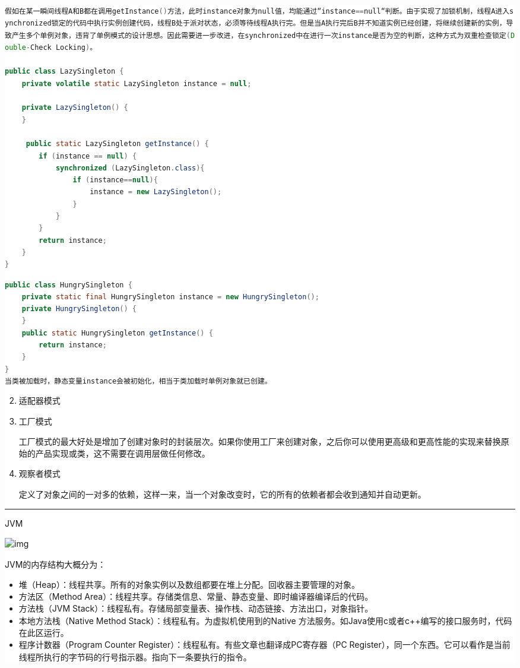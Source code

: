 ```java
假如在某一瞬间线程A和B都在调用getInstance()方法，此时instance对象为null值，均能通过“instance==null“判断。由于实现了加锁机制，线程A进入synchronized锁定的代码中执行实例创建代码，线程B处于派对状态，必须等待线程A执行完。但是当A执行完后B并不知道实例已经创建，将继续创建新的实例，导致产生多个单例对象，违背了单例模式的设计思想。因此需要进一步改进，在synchronized中在进行一次instance是否为空的判断，这种方式为双重检查锁定(Double-Check Locking)。

public class LazySingleton {
    private volatile static LazySingleton instance = null;

    private LazySingleton() {
    }

     public static LazySingleton getInstance() {
        if (instance == null) {
            synchronized (LazySingleton.class){
                if (instance==null){
                    instance = new LazySingleton();
                }
            }
        }
        return instance;
    }
}
```



```java
public class HungrySingleton {
    private static final HungrySingleton instance = new HungrySingleton();
    private HungrySingleton() {
    }
    public static HungrySingleton getInstance() {
        return instance;
    }
}
当类被加载时，静态变量instance会被初始化，相当于类加载时单例对象就已创建。
```

2. 适配器模式

3. 工厂模式

   工厂模式的最大好处是增加了创建对象时的封装层次。如果你使用工厂来创建对象，之后你可以使用更高级和更高性能的实现来替换原始的产品实现或类，这不需要在调用层做任何修改。

4. 观察者模式

   定义了对象之间的一对多的依赖，这样一来，当一个对象改变时，它的所有的依赖者都会收到通知并自动更新。

***

JVM

![img](https://pic4.zhimg.com/80/v2-abefb713de46f1e6dd241246c0afe263_720w.jpg)

JVM的内存结构大概分为：

- 堆（Heap）：线程共享。所有的对象实例以及数组都要在堆上分配。回收器主要管理的对象。
- 方法区（Method Area）：线程共享。存储类信息、常量、静态变量、即时编译器编译后的代码。
- 方法栈（JVM Stack）：线程私有。存储局部变量表、操作栈、动态链接、方法出口，对象指针。
- 本地方法栈（Native Method Stack）：线程私有。为虚拟机使用到的Native 方法服务。如Java使用c或者c++编写的接口服务时，代码在此区运行。
- 程序计数器（Program Counter Register）：线程私有。有些文章也翻译成PC寄存器（PC Register），同一个东西。它可以看作是当前线程所执行的字节码的行号指示器。指向下一条要执行的指令。
